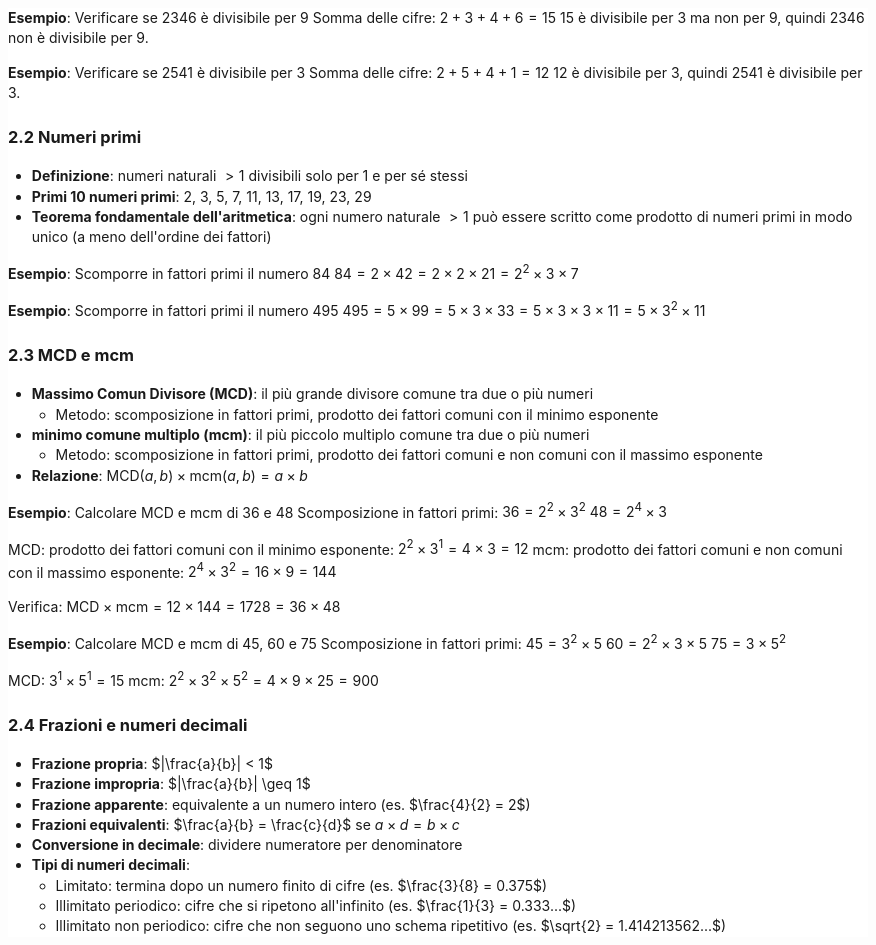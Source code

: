 **Esempio**: Verificare se 2346 è divisibile per 9
Somma delle cifre: $2 + 3 + 4 + 6 = 15$
$15$ è divisibile per 3 ma non per 9, quindi 2346 non è divisibile per 9.

**Esempio**: Verificare se 2541 è divisibile per 3
Somma delle cifre: $2 + 5 + 4 + 1 = 12$
$12$ è divisibile per 3, quindi 2541 è divisibile per 3.

### 2.2 Numeri primi
- **Definizione**: numeri naturali $> 1$ divisibili solo per 1 e per sé stessi
- **Primi 10 numeri primi**: 2, 3, 5, 7, 11, 13, 17, 19, 23, 29
- **Teorema fondamentale dell'aritmetica**: ogni numero naturale $> 1$ può essere scritto come prodotto di numeri primi in modo unico (a meno dell'ordine dei fattori)

**Esempio**: Scomporre in fattori primi il numero 84
$84 = 2 \times 42 = 2 \times 2 \times 21 = 2^2 \times 3 \times 7$

**Esempio**: Scomporre in fattori primi il numero 495
$495 = 5 \times 99 = 5 \times 3 \times 33 = 5 \times 3 \times 3 \times 11 = 5 \times 3^2 \times 11$

### 2.3 MCD e mcm
- **Massimo Comun Divisore (MCD)**: il più grande divisore comune tra due o più numeri
  - Metodo: scomposizione in fattori primi, prodotto dei fattori comuni con il minimo esponente
- **minimo comune multiplo (mcm)**: il più piccolo multiplo comune tra due o più numeri
  - Metodo: scomposizione in fattori primi, prodotto dei fattori comuni e non comuni con il massimo esponente
- **Relazione**: $\text{MCD}(a,b) \times \text{mcm}(a,b) = a \times b$

**Esempio**: Calcolare MCD e mcm di 36 e 48
Scomposizione in fattori primi:
$36 = 2^2 \times 3^2$
$48 = 2^4 \times 3$

MCD: prodotto dei fattori comuni con il minimo esponente: $2^2 \times 3^1 = 4 \times 3 = 12$
mcm: prodotto dei fattori comuni e non comuni con il massimo esponente: $2^4 \times 3^2 = 16 \times 9 = 144$

Verifica: $\text{MCD} \times \text{mcm} = 12 \times 144 = 1728 = 36 \times 48$

**Esempio**: Calcolare MCD e mcm di 45, 60 e 75
Scomposizione in fattori primi:
$45 = 3^2 \times 5$
$60 = 2^2 \times 3 \times 5$
$75 = 3 \times 5^2$

MCD: $3^1 \times 5^1 = 15$
mcm: $2^2 \times 3^2 \times 5^2 = 4 \times 9 \times 25 = 900$

### 2.4 Frazioni e numeri decimali
- **Frazione propria**: $|\frac{a}{b}| < 1$
- **Frazione impropria**: $|\frac{a}{b}| \geq 1$
- **Frazione apparente**: equivalente a un numero intero (es. $\frac{4}{2} = 2$)
- **Frazioni equivalenti**: $\frac{a}{b} = \frac{c}{d}$ se $a \times d = b \times c$
- **Conversione in decimale**: dividere numeratore per denominatore
- **Tipi di numeri decimali**:
  - Limitato: termina dopo un numero finito di cifre (es. $\frac{3}{8} = 0.375$)
  - Illimitato periodico: cifre che si ripetono all'infinito (es. $\frac{1}{3} = 0.333...$)
  - Illimitato non periodico: cifre che non seguono uno schema ripetitivo (es. $\sqrt{2} = 1.414213562...$)
